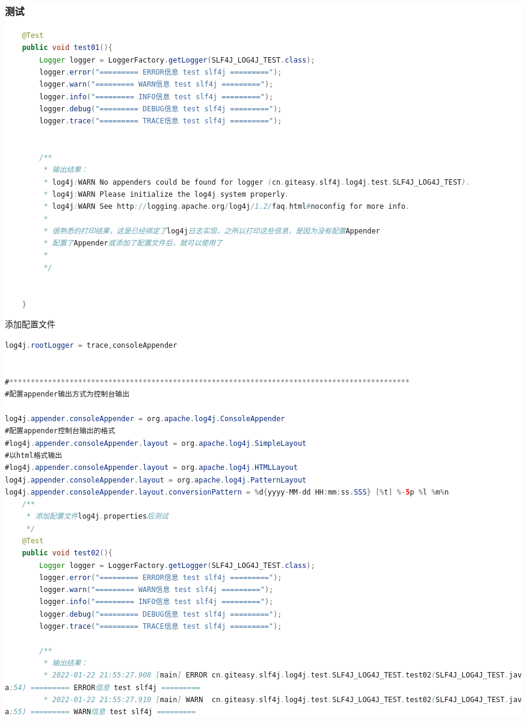### 测试

```java
	@Test
    public void test01(){
        Logger logger = LoggerFactory.getLogger(SLF4J_LOG4J_TEST.class);
        logger.error("========= ERROR信息 test slf4j =========");
        logger.warn("========= WARN信息 test slf4j =========");
        logger.info("========= INFO信息 test slf4j =========");
        logger.debug("========= DEBUG信息 test slf4j =========");
        logger.trace("========= TRACE信息 test slf4j =========");


        /**
         * 输出结果：
         * log4j:WARN No appenders could be found for logger (cn.giteasy.slf4j.log4j.test.SLF4J_LOG4J_TEST).
         * log4j:WARN Please initialize the log4j system properly.
         * log4j:WARN See http://logging.apache.org/log4j/1.2/faq.html#noconfig for more info.
         *
         * 很熟悉的打印结果，这是已经绑定了log4j日志实现，之所以打印这些信息，是因为没有配置Appender
         * 配置了Appender或添加了配置文件后，就可以使用了
         *
         */


    }
```

添加配置文件

```java
log4j.rootLogger = trace,consoleAppender


#*********************************************************************************************
#配置appender输出方式为控制台输出

log4j.appender.consoleAppender = org.apache.log4j.ConsoleAppender
#配置appender控制台输出的格式
#log4j.appender.consoleAppender.layout = org.apache.log4j.SimpleLayout
#以html格式输出
#log4j.appender.consoleAppender.layout = org.apache.log4j.HTMLLayout
log4j.appender.consoleAppender.layout = org.apache.log4j.PatternLayout
log4j.appender.consoleAppender.layout.conversionPattern = %d{yyyy-MM-dd HH:mm:ss.SSS} [%t] %-5p %l %m%n
	/**
     * 添加配置文件log4j.properties后测试
     */
    @Test
    public void test02(){
        Logger logger = LoggerFactory.getLogger(SLF4J_LOG4J_TEST.class);
        logger.error("========= ERROR信息 test slf4j =========");
        logger.warn("========= WARN信息 test slf4j =========");
        logger.info("========= INFO信息 test slf4j =========");
        logger.debug("========= DEBUG信息 test slf4j =========");
        logger.trace("========= TRACE信息 test slf4j =========");

        /**
         * 输出结果：
         * 2022-01-22 21:55:27.908 [main] ERROR cn.giteasy.slf4j.log4j.test.SLF4J_LOG4J_TEST.test02(SLF4J_LOG4J_TEST.java:54) ========= ERROR信息 test slf4j =========
         * 2022-01-22 21:55:27.910 [main] WARN  cn.giteasy.slf4j.log4j.test.SLF4J_LOG4J_TEST.test02(SLF4J_LOG4J_TEST.java:55) ========= WARN信息 test slf4j =========
```